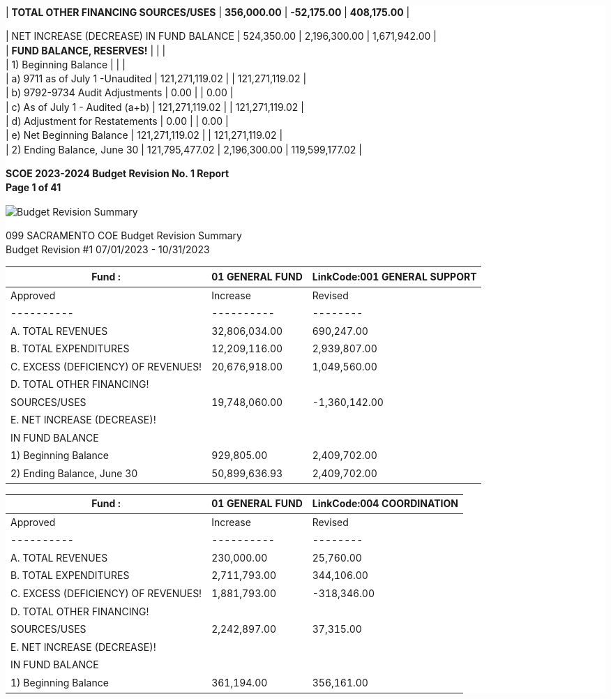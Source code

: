 | **TOTAL OTHER FINANCING SOURCES/USES** | **356,000.00** | **-52,175.00** | **408,175.00** |  

| NET INCREASE (DECREASE) IN FUND BALANCE | 524,350.00 | 2,196,300.00 | 1,671,942.00 |  
| **FUND BALANCE, RESERVES!** | | |  
| 1) Beginning Balance | | |  
| a) 9711 as of July 1 -Unaudited | 121,271,119.02 | | 121,271,119.02 |  
| b) 9792-9734 Audit Adjustments | 0.00 | | 0.00 |  
| c) As of July 1 - Audited (a+b) | 121,271,119.02 | | 121,271,119.02 |  
| d) Adjustment for Restatements | 0.00 | | 0.00 |  
| e) Net Beginning Balance | 121,271,119.02 | | 121,271,119.02 |  
| 2) Ending Balance, June 30 | 121,795,477.02 | 2,196,300.00 | 119,599,177.02 |  

**SCOE 2023-2024 Budget Revision No. 1 Report**  
**Page 1 of 41**

![Budget Revision Summary](https://via.placeholder.com/768x993.png?text=Budget+Revision+Summary)

099 SACRAMENTO COE Budget Revision Summary  
Budget Revision #1 07/01/2023 - 10/31/2023  

| Fund : | 01 GENERAL FUND | LinkCode:001 GENERAL SUPPORT |
|--------|------------------|-----------------------------|
| Approved | Increase | Revised | Budget |
|----------|----------|--------|--------|
| A. TOTAL REVENUES | 32,806,034.00 | 690,247.00 | 34,776,281.00 |
| B. TOTAL EXPENDITURES | 12,209,116.00 | 2,939,807.00 | 15,148,923.00 |
| C. EXCESS (DEFICIENCY) OF REVENUES! | 20,676,918.00 | 1,049,560.00 | 19,627,358.00 |
| D. TOTAL OTHER FINANCING! | | | |
| SOURCES/USES | 19,748,060.00 | -1,360,142.00 | 21,108,210.00 |
| E. NET INCREASE (DECREASE)! | | | |
| IN FUND BALANCE | | | |
| 1) Beginning Balance | 929,805.00 | 2,409,702.00 | 1,480,507.00 |
| 2) Ending Balance, June 30 | 50,899,636.93 | 2,409,702.00 | 48,489,934.93 |

| Fund : | 01 GENERAL FUND | LinkCode:004 COORDINATION |
|--------|------------------|-----------------------------|
| Approved | Increase | Revised | Budget |
|----------|----------|--------|--------|
| A. TOTAL REVENUES | 230,000.00 | 25,760.00 | 255,760.00 |
| B. TOTAL EXPENDITURES | 2,711,793.00 | 344,106.00 | 2,455,899.00 |
| C. EXCESS (DEFICIENCY) OF REVENUES! | 1,881,793.00 | -318,346.00 | 2,200,139.00 |
| D. TOTAL OTHER FINANCING! | | | |
| SOURCES/USES | 2,242,897.00 | 37,315.00 | 2,205,172.00 |
| E. NET INCREASE (DECREASE)! | | | |
| IN FUND BALANCE | | | |
| 1) Beginning Balance | 361,194.00 | 356,161.00 | 5,033.00 |